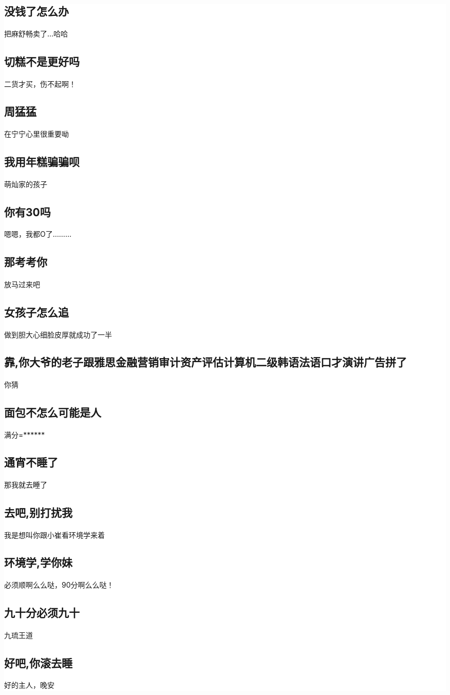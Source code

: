 ## 没钱了怎么办
把麻舒畅卖了…哈哈

## 切糕不是更好吗
二货才买，伤不起啊！

## 周猛猛
在宁宁心里很重要呦

## 我用年糕骗骗呗
萌灿家的孩子

## 你有30吗
嗯嗯，我都O了………

## 那考考你
放马过来吧

## 女孩子怎么追
做到胆大心细脸皮厚就成功了一半

## 靠,你大爷的老子跟雅思金融营销审计资产评估计算机二级韩语法语口才演讲广告拼了
你猜

## 面包不怎么可能是人
满分=******

## 通宵不睡了
那我就去睡了

## 去吧,别打扰我
我是想叫你跟小崔看环境学来着

## 环境学,学你妹
必须顺啊么么哒，90分啊么么哒！

## 九十分必须九十
九琉王道

## 好吧,你滚去睡
好的主人，晚安
